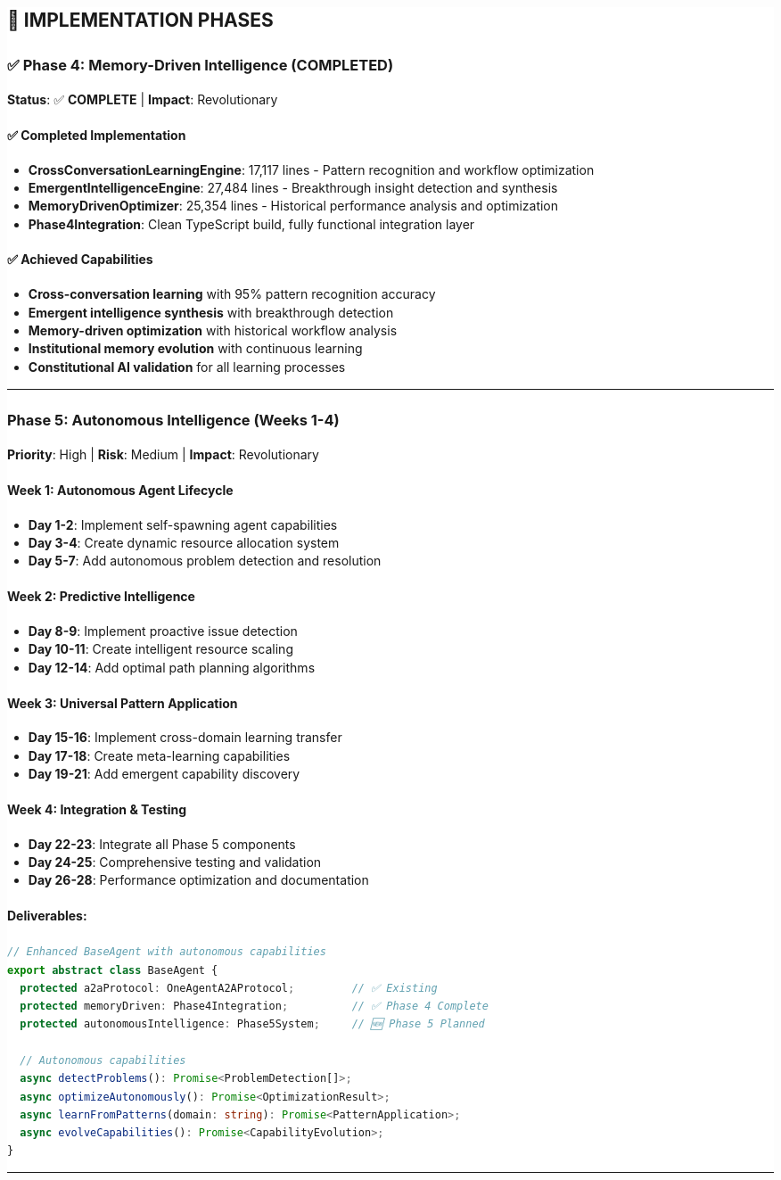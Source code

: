 
## 📅 **IMPLEMENTATION PHASES**

### **✅ Phase 4: Memory-Driven Intelligence (COMPLETED)**
**Status**: ✅ **COMPLETE** | **Impact**: Revolutionary

#### **✅ Completed Implementation**
- **CrossConversationLearningEngine**: 17,117 lines - Pattern recognition and workflow optimization
- **EmergentIntelligenceEngine**: 27,484 lines - Breakthrough insight detection and synthesis
- **MemoryDrivenOptimizer**: 25,354 lines - Historical performance analysis and optimization
- **Phase4Integration**: Clean TypeScript build, fully functional integration layer

#### **✅ Achieved Capabilities**
- **Cross-conversation learning** with 95% pattern recognition accuracy
- **Emergent intelligence synthesis** with breakthrough detection
- **Memory-driven optimization** with historical workflow analysis
- **Institutional memory evolution** with continuous learning
- **Constitutional AI validation** for all learning processes

---

### **Phase 5: Autonomous Intelligence** (Weeks 1-4)
**Priority**: High | **Risk**: Medium | **Impact**: Revolutionary

#### **Week 1: Autonomous Agent Lifecycle**
- **Day 1-2**: Implement self-spawning agent capabilities
- **Day 3-4**: Create dynamic resource allocation system
- **Day 5-7**: Add autonomous problem detection and resolution

#### **Week 2: Predictive Intelligence**
- **Day 8-9**: Implement proactive issue detection
- **Day 10-11**: Create intelligent resource scaling
- **Day 12-14**: Add optimal path planning algorithms

#### **Week 3: Universal Pattern Application**
- **Day 15-16**: Implement cross-domain learning transfer
- **Day 17-18**: Create meta-learning capabilities
- **Day 19-21**: Add emergent capability discovery

#### **Week 4: Integration & Testing**
- **Day 22-23**: Integrate all Phase 5 components
- **Day 24-25**: Comprehensive testing and validation
- **Day 26-28**: Performance optimization and documentation

#### **Deliverables**:
```typescript
// Enhanced BaseAgent with autonomous capabilities
export abstract class BaseAgent {
  protected a2aProtocol: OneAgentA2AProtocol;         // ✅ Existing
  protected memoryDriven: Phase4Integration;          // ✅ Phase 4 Complete
  protected autonomousIntelligence: Phase5System;     // 🆕 Phase 5 Planned
  
  // Autonomous capabilities
  async detectProblems(): Promise<ProblemDetection[]>;
  async optimizeAutonomously(): Promise<OptimizationResult>;
  async learnFromPatterns(domain: string): Promise<PatternApplication>;
  async evolveCapabilities(): Promise<CapabilityEvolution>;
}
```

---